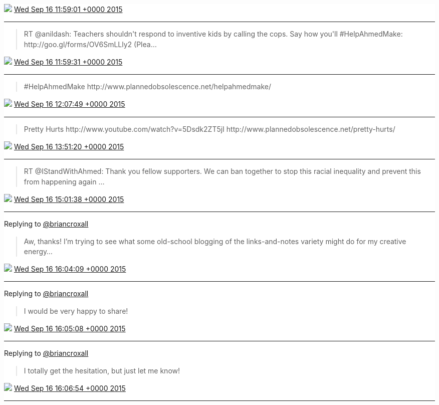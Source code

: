 <img src="../../media/tweet.ico" width="12" /> [Wed Sep 16 11:59:01 +0000 2015](https://twitter.com/kfitz/status/644118289199857664)

----

> RT @anildash: Teachers shouldn't respond to inventive kids by calling the cops\. Say how you'll \#HelpAhmedMake: http://goo\.gl/forms/OV6SmLLly2 \(Plea…

<img src="../../media/tweet.ico" width="12" /> [Wed Sep 16 11:59:31 +0000 2015](https://twitter.com/kfitz/status/644118415209275396)

----

> \#HelpAhmedMake http://www\.plannedobsolescence\.net/helpahmedmake/

<img src="../../media/tweet.ico" width="12" /> [Wed Sep 16 12:07:49 +0000 2015](https://twitter.com/kfitz/status/644120501284048896)

----

> Pretty Hurts http://www\.youtube\.com/watch?v\=5Dsdk2ZT5jI http://www\.plannedobsolescence\.net/pretty\-hurts/

<img src="../../media/tweet.ico" width="12" /> [Wed Sep 16 13:51:20 +0000 2015](https://twitter.com/kfitz/status/644146553364418561)

----

> RT @IStandWithAhmed: Thank you fellow supporters\. We can ban together to stop this racial inequality and prevent this from happening again …

<img src="../../media/tweet.ico" width="12" /> [Wed Sep 16 15:01:38 +0000 2015](https://twitter.com/kfitz/status/644164244905312257)

----

Replying to [@briancroxall](https://twitter.com/briancroxall/status/644179540214972416)

> Aw, thanks\! I’m trying to see what some old\-school blogging of the links\-and\-notes variety might do for my creative energy…

<img src="../../media/tweet.ico" width="12" /> [Wed Sep 16 16:04:09 +0000 2015](https://twitter.com/kfitz/status/644179975583703040)

----

Replying to [@briancroxall](https://twitter.com/briancroxall/status/644180068865081344)

> I would be very happy to share\!

<img src="../../media/tweet.ico" width="12" /> [Wed Sep 16 16:05:08 +0000 2015](https://twitter.com/kfitz/status/644180223102160896)

----

Replying to [@briancroxall](https://twitter.com/briancroxall/status/644180601881411594)

> I totally get the hesitation, but just let me know\!

<img src="../../media/tweet.ico" width="12" /> [Wed Sep 16 16:06:54 +0000 2015](https://twitter.com/kfitz/status/644180669288030208)

----
